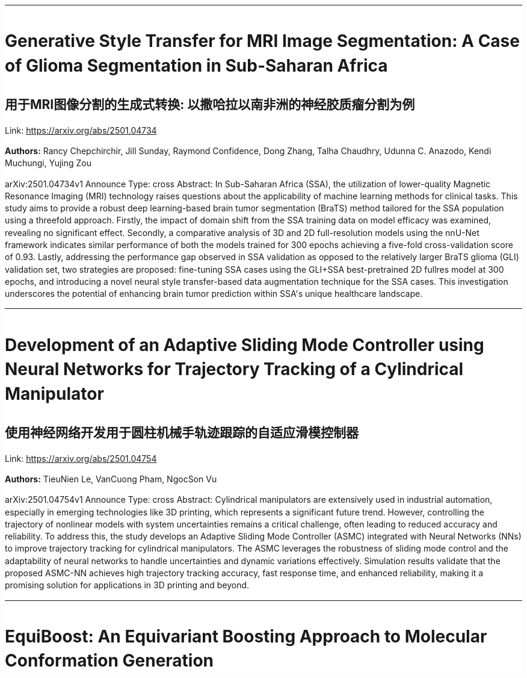 
---
# Generative Style Transfer for MRI Image Segmentation: A Case of Glioma Segmentation in Sub-Saharan Africa

## 用于MRI图像分割的生成式转换: 以撒哈拉以南非洲的神经胶质瘤分割为例

Link: https://arxiv.org/abs/2501.04734

**Authors:** Rancy Chepchirchir, Jill Sunday, Raymond Confidence, Dong Zhang, Talha Chaudhry, Udunna C. Anazodo, Kendi Muchungi, Yujing Zou

arXiv:2501.04734v1 Announce Type: cross 
Abstract: In Sub-Saharan Africa (SSA), the utilization of lower-quality Magnetic Resonance Imaging (MRI) technology raises questions about the applicability of machine learning methods for clinical tasks. This study aims to provide a robust deep learning-based brain tumor segmentation (BraTS) method tailored for the SSA population using a threefold approach. Firstly, the impact of domain shift from the SSA training data on model efficacy was examined, revealing no significant effect. Secondly, a comparative analysis of 3D and 2D full-resolution models using the nnU-Net framework indicates similar performance of both the models trained for 300 epochs achieving a five-fold cross-validation score of 0.93. Lastly, addressing the performance gap observed in SSA validation as opposed to the relatively larger BraTS glioma (GLI) validation set, two strategies are proposed: fine-tuning SSA cases using the GLI+SSA best-pretrained 2D fullres model at 300 epochs, and introducing a novel neural style transfer-based data augmentation technique for the SSA cases. This investigation underscores the potential of enhancing brain tumor prediction within SSA's unique healthcare landscape.


---
# Development of an Adaptive Sliding Mode Controller using Neural Networks for Trajectory Tracking of a Cylindrical Manipulator

## 使用神经网络开发用于圆柱机械手轨迹跟踪的自适应滑模控制器

Link: https://arxiv.org/abs/2501.04754

**Authors:** TieuNien Le, VanCuong Pham, NgocSon Vu

arXiv:2501.04754v1 Announce Type: cross 
Abstract: Cylindrical manipulators are extensively used in industrial automation, especially in emerging technologies like 3D printing, which represents a significant future trend. However, controlling the trajectory of nonlinear models with system uncertainties remains a critical challenge, often leading to reduced accuracy and reliability. To address this, the study develops an Adaptive Sliding Mode Controller (ASMC) integrated with Neural Networks (NNs) to improve trajectory tracking for cylindrical manipulators. The ASMC leverages the robustness of sliding mode control and the adaptability of neural networks to handle uncertainties and dynamic variations effectively. Simulation results validate that the proposed ASMC-NN achieves high trajectory tracking accuracy, fast response time, and enhanced reliability, making it a promising solution for applications in 3D printing and beyond.


---
# EquiBoost: An Equivariant Boosting Approach to Molecular Conformation Generation
